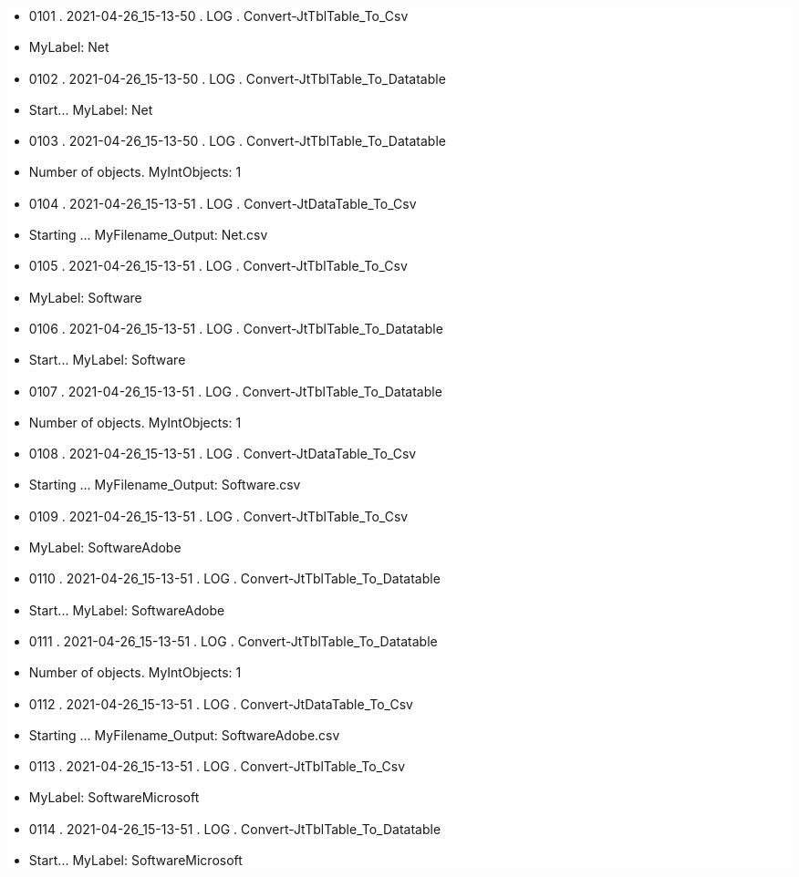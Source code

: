  
 
* 0101  .  2021-04-26_15-13-50  .  LOG  .  Convert-JtTblTable_To_Csv
* MyLabel: Net
 
 
 
* 0102  .  2021-04-26_15-13-50  .  LOG  .  Convert-JtTblTable_To_Datatable
* Start... MyLabel: Net
 
 
 
* 0103  .  2021-04-26_15-13-50  .  LOG  .  Convert-JtTblTable_To_Datatable
* Number of objects. MyIntObjects: 1
 
 
 
* 0104  .  2021-04-26_15-13-51  .  LOG  .  Convert-JtDataTable_To_Csv
* Starting ... MyFilename_Output: Net.csv
 
 
 
* 0105  .  2021-04-26_15-13-51  .  LOG  .  Convert-JtTblTable_To_Csv
* MyLabel: Software
 
 
 
* 0106  .  2021-04-26_15-13-51  .  LOG  .  Convert-JtTblTable_To_Datatable
* Start... MyLabel: Software
 
 
 
* 0107  .  2021-04-26_15-13-51  .  LOG  .  Convert-JtTblTable_To_Datatable
* Number of objects. MyIntObjects: 1
 
 
 
* 0108  .  2021-04-26_15-13-51  .  LOG  .  Convert-JtDataTable_To_Csv
* Starting ... MyFilename_Output: Software.csv
 
 
 
* 0109  .  2021-04-26_15-13-51  .  LOG  .  Convert-JtTblTable_To_Csv
* MyLabel: SoftwareAdobe
 
 
 
* 0110  .  2021-04-26_15-13-51  .  LOG  .  Convert-JtTblTable_To_Datatable
* Start... MyLabel: SoftwareAdobe
 
 
 
* 0111  .  2021-04-26_15-13-51  .  LOG  .  Convert-JtTblTable_To_Datatable
* Number of objects. MyIntObjects: 1
 
 
 
* 0112  .  2021-04-26_15-13-51  .  LOG  .  Convert-JtDataTable_To_Csv
* Starting ... MyFilename_Output: SoftwareAdobe.csv
 
 
 
* 0113  .  2021-04-26_15-13-51  .  LOG  .  Convert-JtTblTable_To_Csv
* MyLabel: SoftwareMicrosoft
 
 
 
* 0114  .  2021-04-26_15-13-51  .  LOG  .  Convert-JtTblTable_To_Datatable
* Start... MyLabel: SoftwareMicrosoft
 